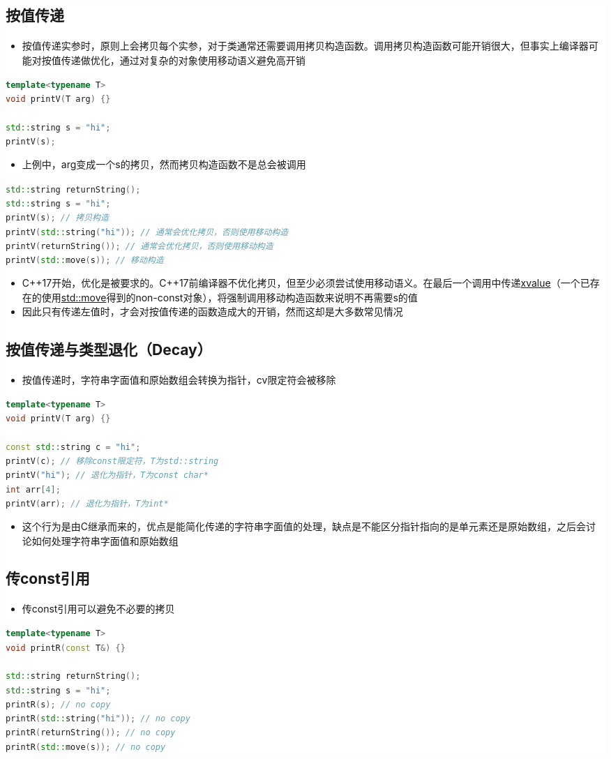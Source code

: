 ## 按值传递

* 按值传递实参时，原则上会拷贝每个实参，对于类通常还需要调用拷贝构造函数。调用拷贝构造函数可能开销很大，但事实上编译器可能对按值传递做优化，通过对复杂的对象使用移动语义避免高开销

```cpp
template<typename T>
void printV(T arg) {}

std::string s = "hi";
printV(s);
```

* 上例中，arg变成一个s的拷贝，然而拷贝构造函数不是总会被调用

```cpp
std::string returnString();
std::string s = "hi";
printV(s); // 拷贝构造
printV(std::string("hi")); // 通常会优化拷贝，否则使用移动构造
printV(returnString()); // 通常会优化拷贝，否则使用移动构造
printV(std::move(s)); // 移动构造
```

* C++17开始，优化是被要求的。C++17前编译器不优化拷贝，但至少必须尝试使用移动语义。在最后一个调用中传递[xvalue](https://en.cppreference.com/w/cpp/language/value_category)（一个已存在的使用[std::move](https://en.cppreference.com/w/cpp/utility/move)得到的non-const对象），将强制调用移动构造函数来说明不再需要s的值
* 因此只有传递左值时，才会对按值传递的函数造成大的开销，然而这却是大多数常见情况

## 按值传递与类型退化（Decay）

* 按值传递时，字符串字面值和原始数组会转换为指针，cv限定符会被移除

```cpp
template<typename T>
void printV(T arg) {}

const std::string c = "hi";
printV(c); // 移除const限定符，T为std::string
printV("hi"); // 退化为指针，T为const char*
int arr[4];
printV(arr); // 退化为指针，T为int*
```

* 这个行为是由C继承而来的，优点是能简化传递的字符串字面值的处理，缺点是不能区分指针指向的是单元素还是原始数组，之后会讨论如何处理字符串字面值和原始数组

## 传const引用

* 传const引用可以避免不必要的拷贝

```cpp
template<typename T>
void printR(const T&) {}

std::string returnString();
std::string s = "hi";
printR(s); // no copy
printR(std::string("hi")); // no copy
printR(returnString()); // no copy
printR(std::move(s)); // no copy
```
